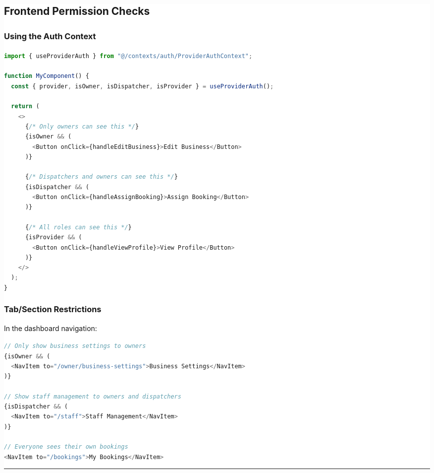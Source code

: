
## Frontend Permission Checks

### Using the Auth Context

```typescript
import { useProviderAuth } from "@/contexts/auth/ProviderAuthContext";

function MyComponent() {
  const { provider, isOwner, isDispatcher, isProvider } = useProviderAuth();

  return (
    <>
      {/* Only owners can see this */}
      {isOwner && (
        <Button onClick={handleEditBusiness}>Edit Business</Button>
      )}

      {/* Dispatchers and owners can see this */}
      {isDispatcher && (
        <Button onClick={handleAssignBooking}>Assign Booking</Button>
      )}

      {/* All roles can see this */}
      {isProvider && (
        <Button onClick={handleViewProfile}>View Profile</Button>
      )}
    </>
  );
}
```

### Tab/Section Restrictions

In the dashboard navigation:

```typescript
// Only show business settings to owners
{isOwner && (
  <NavItem to="/owner/business-settings">Business Settings</NavItem>
)}

// Show staff management to owners and dispatchers
{isDispatcher && (
  <NavItem to="/staff">Staff Management</NavItem>
)}

// Everyone sees their own bookings
<NavItem to="/bookings">My Bookings</NavItem>
```

---
